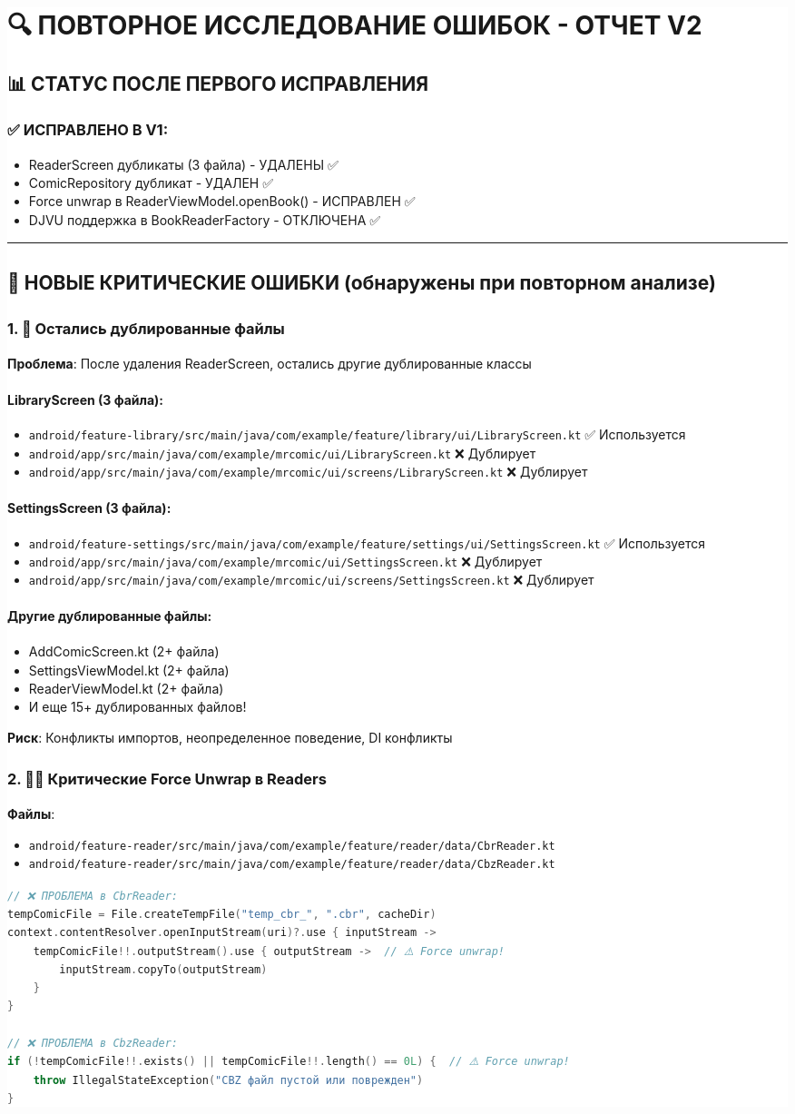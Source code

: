 # 🔍 ПОВТОРНОЕ ИССЛЕДОВАНИЕ ОШИБОК - ОТЧЕТ V2

## 📊 СТАТУС ПОСЛЕ ПЕРВОГО ИСПРАВЛЕНИЯ

### ✅ ИСПРАВЛЕНО В V1:
- ReaderScreen дубликаты (3 файла) - УДАЛЕНЫ ✅
- ComicRepository дубликат - УДАЛЕН ✅
- Force unwrap в ReaderViewModel.openBook() - ИСПРАВЛЕН ✅
- DJVU поддержка в BookReaderFactory - ОТКЛЮЧЕНА ✅

---

## 🚨 НОВЫЕ КРИТИЧЕСКИЕ ОШИБКИ (обнаружены при повторном анализе)

### 1. **🔄 Остались дублированные файлы**
**Проблема**: После удаления ReaderScreen, остались другие дублированные классы

#### LibraryScreen (3 файла):
- `android/feature-library/src/main/java/com/example/feature/library/ui/LibraryScreen.kt` ✅ Используется
- `android/app/src/main/java/com/example/mrcomic/ui/LibraryScreen.kt` ❌ Дублирует
- `android/app/src/main/java/com/example/mrcomic/ui/screens/LibraryScreen.kt` ❌ Дублирует

#### SettingsScreen (3 файла):
- `android/feature-settings/src/main/java/com/example/feature/settings/ui/SettingsScreen.kt` ✅ Используется
- `android/app/src/main/java/com/example/mrcomic/ui/SettingsScreen.kt` ❌ Дублирует
- `android/app/src/main/java/com/example/mrcomic/ui/screens/SettingsScreen.kt` ❌ Дублирует

#### Другие дублированные файлы:
- AddComicScreen.kt (2+ файла)
- SettingsViewModel.kt (2+ файла)
- ReaderViewModel.kt (2+ файла) 
- И еще 15+ дублированных файлов!

**Риск**: Конфликты импортов, неопределенное поведение, DI конфликты

### 2. **🏃‍♂️ Критические Force Unwrap в Readers**
**Файлы**: 
- `android/feature-reader/src/main/java/com/example/feature/reader/data/CbrReader.kt`
- `android/feature-reader/src/main/java/com/example/feature/reader/data/CbzReader.kt`

```kotlin
// ❌ ПРОБЛЕМА в CbrReader:
tempComicFile = File.createTempFile("temp_cbr_", ".cbr", cacheDir)
context.contentResolver.openInputStream(uri)?.use { inputStream ->
    tempComicFile!!.outputStream().use { outputStream ->  // ⚠️ Force unwrap!
        inputStream.copyTo(outputStream)
    }
}

// ❌ ПРОБЛЕМА в CbzReader:
if (!tempComicFile!!.exists() || tempComicFile!!.length() == 0L) {  // ⚠️ Force unwrap!
    throw IllegalStateException("CBZ файл пустой или поврежден")
}
```

